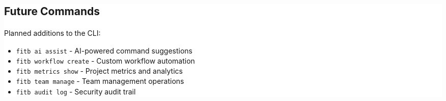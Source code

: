 ## Future Commands

Planned additions to the CLI:

- `fitb ai assist` - AI-powered command suggestions
- `fitb workflow create` - Custom workflow automation
- `fitb metrics show` - Project metrics and analytics
- `fitb team manage` - Team management operations
- `fitb audit log` - Security audit trail